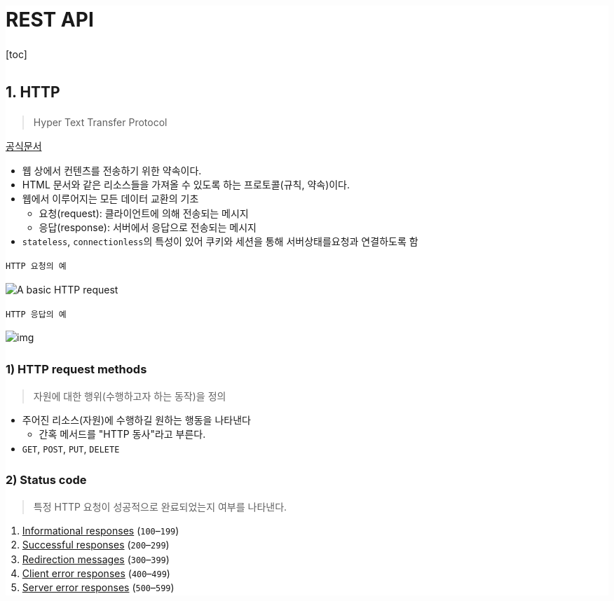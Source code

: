 # REST API

[toc]

## 1. HTTP

> Hyper Text Transfer Protocol

[공식문서](https://developer.mozilla.org/ko/docs/Web/HTTP/overview)

- 웹 상에서 컨텐츠를 전송하기 위한 약속이다.
- HTML 문서와 같은 리소스들을 가져올 수 있도록 하는 프로토콜(규칙, 약속)이다.
- 웹에서 이루어지는 모든 데이터 교환의 기초
  - 요청(request): 클라이언트에 의해 전송되는 메시지
  - 응답(response): 서버에서 응답으로 전송되는 메시지
- `stateless`,  `connectionless`의 특성이 있어 쿠키와 세션을 통해 서버상태를요청과 연결하도록 함



`HTTP 요청의 예`

![A basic HTTP request](https://mdn.mozillademos.org/files/13687/HTTP_Request.png)

`HTTP 응답의 예`

![img](https://mdn.mozillademos.org/files/13691/HTTP_Response.png)





### 1) HTTP request methods

> 자원에 대한 행위(수행하고자 하는 동작)을 정의

- 주어진 리소스(자원)에 수행하길 원하는 행동을 나타낸다
  - 간혹 메서드를 "HTTP 동사"라고 부른다.
- `GET`, `POST`, `PUT`, `DELETE`



### 2) Status code

> 특정 HTTP 요청이 성공적으로 완료되었는지 여부를 나타낸다.

1. [Informational responses](https://developer.mozilla.org/en-US/docs/Web/HTTP/Status#information_responses) (`100`–`199`)
2. [Successful responses](https://developer.mozilla.org/en-US/docs/Web/HTTP/Status#successful_responses) (`200`–`299`)
3. [Redirection messages](https://developer.mozilla.org/en-US/docs/Web/HTTP/Status#redirection_messages) (`300`–`399`)
4. [Client error responses](https://developer.mozilla.org/en-US/docs/Web/HTTP/Status#client_error_responses) (`400`–`499`)
5. [Server error responses](https://developer.mozilla.org/en-US/docs/Web/HTTP/Status#server_error_responses) (`500`–`599`)

